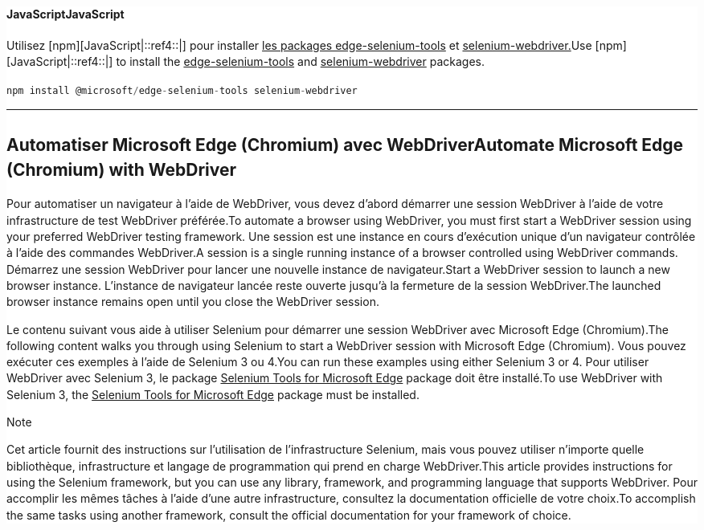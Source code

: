 #### [<a name="javascript"></a><span data-ttu-id="162ce-180">JavaScript</span><span class="sxs-lookup"><span data-stu-id="162ce-180">JavaScript</span></span>](#tab/javascript/)  

<a id="selenium-tools-install"></a>  

<span data-ttu-id="162ce-181">Utilisez [npm][JavaScript|::ref4::|] pour installer [les packages edge-selenium-tools][JavaScriptSeleniumTools] et [selenium-webdriver.][JavaScriptSelenium]</span><span class="sxs-lookup"><span data-stu-id="162ce-181">Use [npm][JavaScript|::ref4::|] to install the [edge-selenium-tools][JavaScriptSeleniumTools] and [selenium-webdriver][JavaScriptSelenium] packages.</span></span>  

```javascript
npm install @microsoft/edge-selenium-tools selenium-webdriver
```  

* * *  


## <a name="automate-microsoft-edge-chromium-with-webdriver"></a><span data-ttu-id="162ce-182">Automatiser Microsoft Edge (Chromium) avec WebDriver</span><span class="sxs-lookup"><span data-stu-id="162ce-182">Automate Microsoft Edge (Chromium) with WebDriver</span></span>  

<span data-ttu-id="162ce-183">Pour automatiser un navigateur à l’aide de WebDriver, vous devez d’abord démarrer une session WebDriver à l’aide de votre infrastructure de test WebDriver préférée.</span><span class="sxs-lookup"><span data-stu-id="162ce-183">To automate a browser using WebDriver, you must first start a WebDriver session using your preferred WebDriver testing framework.</span></span>  <span data-ttu-id="162ce-184">Une session est une instance en cours d’exécution unique d’un navigateur contrôlée à l’aide des commandes WebDriver.</span><span class="sxs-lookup"><span data-stu-id="162ce-184">A session is a single running instance of a browser controlled using WebDriver commands.</span></span>  <span data-ttu-id="162ce-185">Démarrez une session WebDriver pour lancer une nouvelle instance de navigateur.</span><span class="sxs-lookup"><span data-stu-id="162ce-185">Start a WebDriver session to launch a new browser instance.</span></span>  <span data-ttu-id="162ce-186">L’instance de navigateur lancée reste ouverte jusqu’à la fermeture de la session WebDriver.</span><span class="sxs-lookup"><span data-stu-id="162ce-186">The launched browser instance remains open until you close the WebDriver session.</span></span>  

<span data-ttu-id="162ce-187">Le contenu suivant vous aide à utiliser Selenium pour démarrer une session WebDriver avec Microsoft Edge \(Chromium\).</span><span class="sxs-lookup"><span data-stu-id="162ce-187">The following content walks you through using Selenium to start a WebDriver session with Microsoft Edge \(Chromium\).</span></span>  <span data-ttu-id="162ce-188">Vous pouvez exécuter ces exemples à l’aide de Selenium 3 ou 4.</span><span class="sxs-lookup"><span data-stu-id="162ce-188">You can run these examples using either Selenium 3 or 4.</span></span>  <span data-ttu-id="162ce-189">Pour utiliser WebDriver avec Selenium 3, le package [Selenium Tools for Microsoft Edge][GithubMicrosoftEdgeSeleniumTools] package doit être installé.</span><span class="sxs-lookup"><span data-stu-id="162ce-189">To use WebDriver with Selenium 3, the [Selenium Tools for Microsoft Edge][GithubMicrosoftEdgeSeleniumTools] package must be installed.</span></span>  

> [!NOTE]
> <span data-ttu-id="162ce-190">Cet article fournit des instructions sur l’utilisation de l’infrastructure Selenium, mais vous pouvez utiliser n’importe quelle bibliothèque, infrastructure et langage de programmation qui prend en charge WebDriver.</span><span class="sxs-lookup"><span data-stu-id="162ce-190">This article provides instructions for using the Selenium framework, but you can use any library, framework, and programming language that supports WebDriver.</span></span>  <span data-ttu-id="162ce-191">Pour accomplir les mêmes tâches à l’aide d’une autre infrastructure, consultez la documentation officielle de votre choix.</span><span class="sxs-lookup"><span data-stu-id="162ce-191">To accomplish the same tasks using another framework, consult the official documentation for your framework of choice.</span></span>


[DevtoolsIndex]: ../devtools-guide-chromium/index.md "Outils de développement Microsoft Edge (Chromium) | Documents Microsoft"  
[WebdriverCapabilitiesEdgeOptions]: ./capabilities-edge-options.md "Fonctionnalités et fonctionnalités EdgeOptions | Documents Microsoft"  
[DeployedgeMicrosoftEdgePoliciesDevelopertoolsavailability]: /deployedge/microsoft-edge-policies#developertoolsavailability "DeveloperToolsAvailability - Microsoft Edge - Stratégies | Documents Microsoft"  
[DeployedgeMicrosoftEdgeSecurityWindowsDefenderApplicationGuard]: /deployedge/microsoft-edge-security-windows-defender-application-guard "Microsoft Edge prise en charge des Protection d’application Microsoft Defender | Documents Microsoft"
[WindowsSecurityThreatProtectionMicrosoftDefenderApplicationGuardWindows10]: /windows/security/threat-protection/microsoft-defender-application-guard/md-app-guard-overview "Protection d’application Microsoft Defender (Windows 10) : Windows sécurité | Documents Microsoft"  
[DockerHub]: https://hub.docker.com "Docker Hub"  
[DockerHubMsedgedriver]: https://hub.docker.com/_/microsoft-msedge-msedgedriver?tab=description "msedgedriver | Hub Docker"  
[GithubMicrosoftEdgeSeleniumTools]: https://github.com/microsoft/edge-selenium-tools "microsoft/edge-selenium-tools | GitHub"  
[GithubMicrosoftEdgeSeleniumToolsReleases]: https://github.com/microsoft/edge-selenium-tools/releases "microsoft/edge-selenium-tools | GitHub"  
[GithubSeleniumHq]: https://github.com/SeleniumHQ/selenium "SeleniumHQ/selenium | GitHub"  
[GithubSeleniumHqWikiIEDriver]: https://github.com/SeleniumHQ/selenium/wiki/InternetExplorerDriver "Pilote Internet Explorer - Selenium | GitHub"
[JavaScriptnpm]: https://www.npmjs.com/ "npm"  
[JavaScriptSeleniumTools]: https://www.npmjs.com/package/@microsoft/edge-selenium-tools "@microsoft/edge-selenium-tools | npm"  
[JavaScriptSelenium]: https://www.npmjs.com/package/selenium-webdriver "selenium-webdriver | npm"  
[MicrosoftDeveloperMicrosoftEdgeToolsWebdriver]: https://developer.microsoft.com/microsoft-edge/tools/webdriver "Microsoft Edge Pilote | Microsoft Edge Développeur"  
[MicrosoftEdge]: https://www.microsoft.com/edge "Télécharger le nouveau navigateur Microsoft Edge navigateur"  
[MicrosoftedgeinsiderDownload]: https://www.microsoftedgeinsider.com/download "Télécharger les canaux Microsoft Edge Insider"  
[NugetPackagesMicrosoftEdgeSeleniumtools]: https://www.nuget.org/packages/Microsoft.Edge.SeleniumTools "Microsoft.Edge.SeleniumTools | NuGet Galerie"  
[NugetPackagesSeleniumWebdriver31410]: https://www.nuget.org/packages/Selenium.WebDriver/3.141.0 "Selenium.WebDriver 3.141.0 | NuGet Galerie"  
[NugetPackagesSeleniumWebdriver400beta02]: https://www.nuget.org/packages/Selenium.WebDriver/4.0.0-beta2 "Selenium.WebDriver 4.0.0-beta2 | NuGet Galerie"  
[PythonPip]: https://pypi.org/project/pip/ "pip | PyPI"  
[PythonSeleniumTools]: https://pypi.org/project/msedge-selenium-tools/ "msedge-selenium-tools | PyPI"  
[PythonSelenium]: https://pypi.org/project/selenium/ "selenium | PyPI"
[SeleniumHQ]: https://www.selenium.dev "SeleniumHQ"  
[SeleniumDocumentation]: https://www.selenium.dev/documentation "Le système d’automatisation du navigateur Selenium Project | Documentation pour Selenium"  
[SeleniumInstallingLibraries]: https://www.selenium.dev/documentation/en/selenium_installation/installing_selenium_libraries "Installation des bibliothèques Selenium | Selenium"
[SonatypeMavenRepositorySearch]: https://search.maven.org/artifact/com.microsoft.edge/msedge-selenium-tools-java/3.141.0/jar "Recherche dans le référentiel central Sonatype Maven | com.microsoft.edge:msedge-selenium-tools-java"
[TwitterTweetEdgeDevTools]: https://twitter.com/intent/tweet?text=@EdgeDevTools "@EdgeDevTools | Publier un tweet"  
[VisualStudio]: https://visualstudio.microsoft.com/ "Visual Studio"  
[W3CWebdriver]: https://w3.org/TR/webdriver2 "WebDriver | W3C"  
[WikiHeadlessBrowser]: https://en.wikipedia.org/wiki/Headless_browser "Navigateur sans | Wikipedia"  